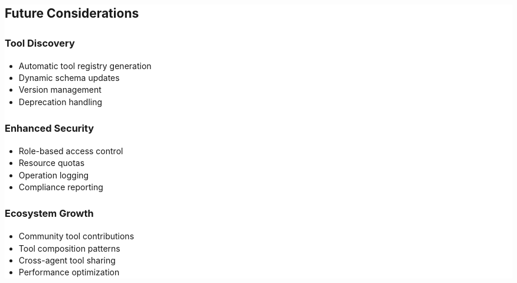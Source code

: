 ## Future Considerations

### Tool Discovery
- Automatic tool registry generation
- Dynamic schema updates
- Version management
- Deprecation handling

### Enhanced Security
- Role-based access control
- Resource quotas
- Operation logging
- Compliance reporting

### Ecosystem Growth
- Community tool contributions
- Tool composition patterns
- Cross-agent tool sharing
- Performance optimization
